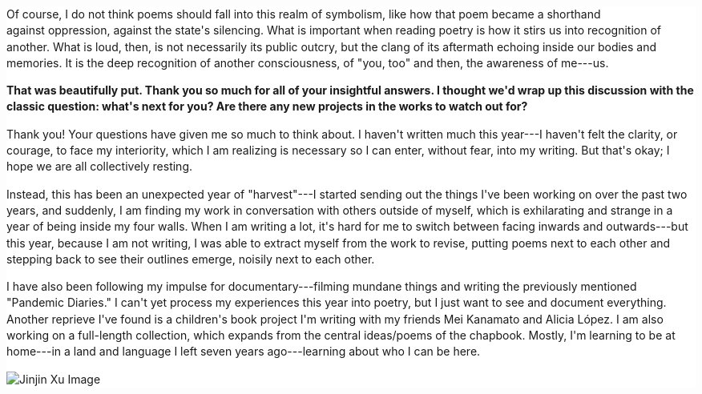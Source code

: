 Of course, I do not think poems should fall into this realm of
symbolism, like how that poem became a shorthand
against oppression, against the state's silencing. What is important
when reading poetry is how it stirs us into recognition of another. What
is loud, then, is not necessarily its public outcry, but the clang of
its aftermath echoing inside our bodies and memories. It is the deep
recognition of another consciousness, of "you, too" and then, the
awareness of me---us.

**That was beautifully put. Thank you so much for all of your insightful
answers. I thought we'd wrap up this discussion with the classic
question: what's next for you? Are there any new projects in the works
to watch out for?**

Thank you! Your questions have given me so much to think about. I
haven't written much this year---I haven't felt the clarity, or courage,
to face my interiority, which I am realizing is necessary so I can
enter, without fear, into my writing. But that's okay; I hope we are all
collectively resting.

Instead, this has been an unexpected year of "harvest"---I started
sending out the things I've been working on over the past two years, and
suddenly, I am finding my work in conversation with others outside of
myself, which is exhilarating and strange in a year of being inside my
four walls. When I am writing a lot, it's hard for me to switch between
facing inwards and outwards---but this year, because I am not writing, I
was able to extract myself from the work to revise, putting poems next
to each other and stepping back to see their outlines emerge, noisily
next to each other.

I have also been following my impulse for documentary---filming
mundane things and writing the previously mentioned "Pandemic Diaries."
I can't yet process my experiences this year into poetry, but I just
want to see and document everything. Another reprieve I've found is a
children's book project I'm writing with my friends Mei Kanamato and
Alicia López. I am also working on a full-length collection, which
expands from the central ideas/poems of the chapbook. Mostly, I'm
learning to be at home---in a land and language I left seven years
ago---learning about who I can be here.

<img src="{{ '/assets/img/winter2020/still.jpg' | prepend: site.baseurl }}" class="img-fluid mx-auto my-4 d-block" alt="Jinjin Xu Image"/>
